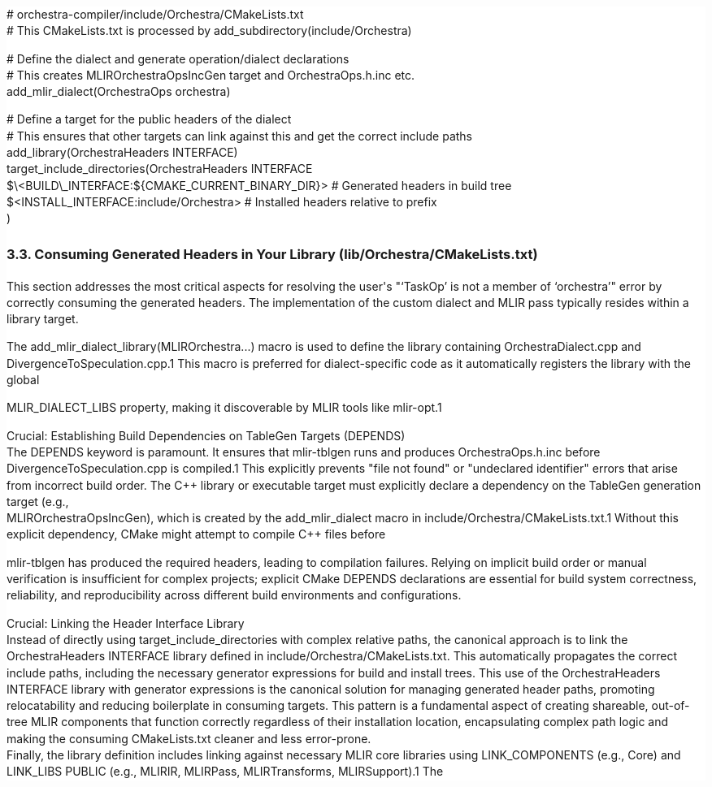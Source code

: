 \# orchestra-compiler/include/Orchestra/CMakeLists.txt  
\# This CMakeLists.txt is processed by add\_subdirectory(include/Orchestra)

\# Define the dialect and generate operation/dialect declarations  
\# This creates MLIROrchestraOpsIncGen target and OrchestraOps.h.inc etc.  
add\_mlir\_dialect(OrchestraOps orchestra)

\# Define a target for the public headers of the dialect  
\# This ensures that other targets can link against this and get the correct include paths  
add\_library(OrchestraHeaders INTERFACE)  
target\_include\_directories(OrchestraHeaders INTERFACE  
    $\<BUILD\_INTERFACE:${CMAKE\_CURRENT\_BINARY\_DIR}\> \# Generated headers in build tree  
    $\<INSTALL\_INTERFACE:include/Orchestra\> \# Installed headers relative to prefix  
)

### **3.3. Consuming Generated Headers in Your Library (lib/Orchestra/CMakeLists.txt)**

This section addresses the most critical aspects for resolving the user's "‘TaskOp’ is not a member of ‘orchestra’" error by correctly consuming the generated headers. The implementation of the custom dialect and MLIR pass typically resides within a library target.

The add\_mlir\_dialect\_library(MLIROrchestra...) macro is used to define the library containing OrchestraDialect.cpp and DivergenceToSpeculation.cpp.1 This macro is preferred for dialect-specific code as it automatically registers the library with the global

MLIR\_DIALECT\_LIBS property, making it discoverable by MLIR tools like mlir-opt.1

Crucial: Establishing Build Dependencies on TableGen Targets (DEPENDS)  
The DEPENDS keyword is paramount. It ensures that mlir-tblgen runs and produces OrchestraOps.h.inc before DivergenceToSpeculation.cpp is compiled.1 This explicitly prevents "file not found" or "undeclared identifier" errors that arise from incorrect build order. The C++ library or executable target must explicitly declare a dependency on the TableGen generation target (e.g.,  
MLIROrchestraOpsIncGen), which is created by the add\_mlir\_dialect macro in include/Orchestra/CMakeLists.txt.1 Without this explicit dependency, CMake might attempt to compile C++ files before

mlir-tblgen has produced the required headers, leading to compilation failures. Relying on implicit build order or manual verification is insufficient for complex projects; explicit CMake DEPENDS declarations are essential for build system correctness, reliability, and reproducibility across different build environments and configurations.

Crucial: Linking the Header Interface Library  
Instead of directly using target\_include\_directories with complex relative paths, the canonical approach is to link the OrchestraHeaders INTERFACE library defined in include/Orchestra/CMakeLists.txt. This automatically propagates the correct include paths, including the necessary generator expressions for build and install trees. This use of the OrchestraHeaders INTERFACE library with generator expressions is the canonical solution for managing generated header paths, promoting relocatability and reducing boilerplate in consuming targets. This pattern is a fundamental aspect of creating shareable, out-of-tree MLIR components that function correctly regardless of their installation location, encapsulating complex path logic and making the consuming CMakeLists.txt cleaner and less error-prone.  
Finally, the library definition includes linking against necessary MLIR core libraries using LINK\_COMPONENTS (e.g., Core) and LINK\_LIBS PUBLIC (e.g., MLIRIR, MLIRPass, MLIRTransforms, MLIRSupport).1 The
